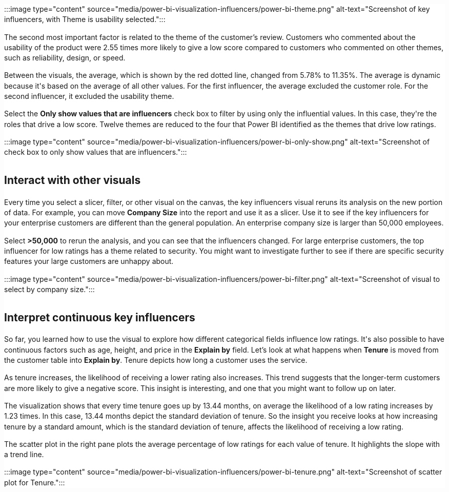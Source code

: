 :::image type="content" source="media/power-bi-visualization-influencers/power-bi-theme.png" alt-text="Screenshot of key influencers, with Theme is usability selected.":::

The second most important factor is related to the theme of the customer’s review. Customers who commented about the usability of the product were 2.55 times more likely to give a low score compared to customers who commented on other themes, such as reliability, design, or speed. 

Between the visuals, the average, which is shown by the red dotted line, changed from 5.78% to 11.35%. The average is dynamic because it's based on the average of all other values. For the first influencer, the average excluded the customer role. For the second influencer, it excluded the usability theme. 
 
Select the **Only show values that are influencers** check box to filter by using only the influential values. In this case, they're the roles that drive a low score. Twelve themes are reduced to the four that Power BI identified as the themes that drive low ratings. 

:::image type="content" source="media/power-bi-visualization-influencers/power-bi-only-show.png" alt-text="Screenshot of check box to only show values that are influencers.":::

## Interact with other visuals

Every time you select a slicer, filter, or other visual on the canvas, the key influencers visual reruns its analysis on the new portion of data. For example, you can move **Company Size** into the report and use it as a slicer. Use it to see if the key influencers for your enterprise customers are different than the general population. An enterprise company size is larger than 50,000 employees.

Select **>50,000** to rerun the analysis, and you can see that the influencers changed. For large enterprise customers, the top influencer for low ratings has a theme related to security. You might want to investigate further to see if there are specific security features your large customers are unhappy about. 

:::image type="content" source="media/power-bi-visualization-influencers/power-bi-filter.png" alt-text="Screenshot of visual to select by company size.":::

## Interpret continuous key influencers 
 
So far, you learned how to use the visual to explore how different categorical fields influence low ratings. It's also possible to have continuous factors such as age, height, and price in the **Explain by** field. Let’s look at what happens when **Tenure** is moved from the customer table into **Explain by**. Tenure depicts how long a customer uses the service. 
 
As tenure increases, the likelihood of receiving a lower rating also increases. This trend suggests that the longer-term customers are more likely to give a negative score. This insight is interesting, and one that you might want to follow up on later. 

The visualization shows that every time tenure goes up by 13.44 months, on average the likelihood of a low rating increases by 1.23 times. In this case, 13.44 months depict the standard deviation of tenure. So the insight you receive looks at how increasing tenure by a standard amount, which is the standard deviation of tenure, affects the likelihood of receiving a low rating. 

The scatter plot in the right pane plots the average percentage of low ratings for each value of tenure. It highlights the slope with a trend line.

:::image type="content" source="media/power-bi-visualization-influencers/power-bi-tenure.png" alt-text="Screenshot of scatter plot for Tenure.":::
